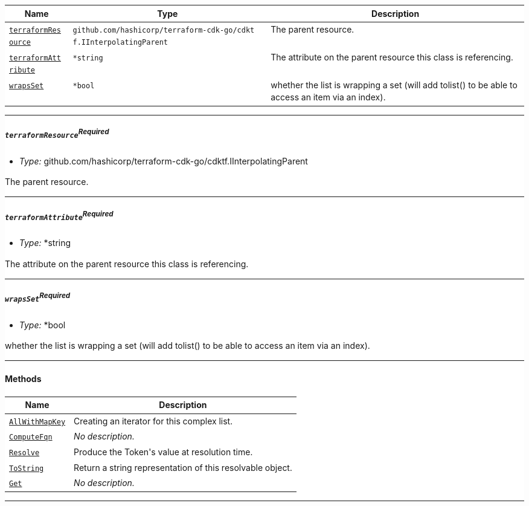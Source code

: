 | **Name** | **Type** | **Description** |
| --- | --- | --- |
| <code><a href="#rhizo-co-terraform-provider-oci.coreVnicAttachment.CoreVnicAttachmentCreateVnicDetailsIpv6AddressIpv6SubnetCidrPairDetailsList.Initializer.parameter.terraformResource">terraformResource</a></code> | <code>github.com/hashicorp/terraform-cdk-go/cdktf.IInterpolatingParent</code> | The parent resource. |
| <code><a href="#rhizo-co-terraform-provider-oci.coreVnicAttachment.CoreVnicAttachmentCreateVnicDetailsIpv6AddressIpv6SubnetCidrPairDetailsList.Initializer.parameter.terraformAttribute">terraformAttribute</a></code> | <code>*string</code> | The attribute on the parent resource this class is referencing. |
| <code><a href="#rhizo-co-terraform-provider-oci.coreVnicAttachment.CoreVnicAttachmentCreateVnicDetailsIpv6AddressIpv6SubnetCidrPairDetailsList.Initializer.parameter.wrapsSet">wrapsSet</a></code> | <code>*bool</code> | whether the list is wrapping a set (will add tolist() to be able to access an item via an index). |

---

##### `terraformResource`<sup>Required</sup> <a name="terraformResource" id="rhizo-co-terraform-provider-oci.coreVnicAttachment.CoreVnicAttachmentCreateVnicDetailsIpv6AddressIpv6SubnetCidrPairDetailsList.Initializer.parameter.terraformResource"></a>

- *Type:* github.com/hashicorp/terraform-cdk-go/cdktf.IInterpolatingParent

The parent resource.

---

##### `terraformAttribute`<sup>Required</sup> <a name="terraformAttribute" id="rhizo-co-terraform-provider-oci.coreVnicAttachment.CoreVnicAttachmentCreateVnicDetailsIpv6AddressIpv6SubnetCidrPairDetailsList.Initializer.parameter.terraformAttribute"></a>

- *Type:* *string

The attribute on the parent resource this class is referencing.

---

##### `wrapsSet`<sup>Required</sup> <a name="wrapsSet" id="rhizo-co-terraform-provider-oci.coreVnicAttachment.CoreVnicAttachmentCreateVnicDetailsIpv6AddressIpv6SubnetCidrPairDetailsList.Initializer.parameter.wrapsSet"></a>

- *Type:* *bool

whether the list is wrapping a set (will add tolist() to be able to access an item via an index).

---

#### Methods <a name="Methods" id="Methods"></a>

| **Name** | **Description** |
| --- | --- |
| <code><a href="#rhizo-co-terraform-provider-oci.coreVnicAttachment.CoreVnicAttachmentCreateVnicDetailsIpv6AddressIpv6SubnetCidrPairDetailsList.allWithMapKey">AllWithMapKey</a></code> | Creating an iterator for this complex list. |
| <code><a href="#rhizo-co-terraform-provider-oci.coreVnicAttachment.CoreVnicAttachmentCreateVnicDetailsIpv6AddressIpv6SubnetCidrPairDetailsList.computeFqn">ComputeFqn</a></code> | *No description.* |
| <code><a href="#rhizo-co-terraform-provider-oci.coreVnicAttachment.CoreVnicAttachmentCreateVnicDetailsIpv6AddressIpv6SubnetCidrPairDetailsList.resolve">Resolve</a></code> | Produce the Token's value at resolution time. |
| <code><a href="#rhizo-co-terraform-provider-oci.coreVnicAttachment.CoreVnicAttachmentCreateVnicDetailsIpv6AddressIpv6SubnetCidrPairDetailsList.toString">ToString</a></code> | Return a string representation of this resolvable object. |
| <code><a href="#rhizo-co-terraform-provider-oci.coreVnicAttachment.CoreVnicAttachmentCreateVnicDetailsIpv6AddressIpv6SubnetCidrPairDetailsList.get">Get</a></code> | *No description.* |

---